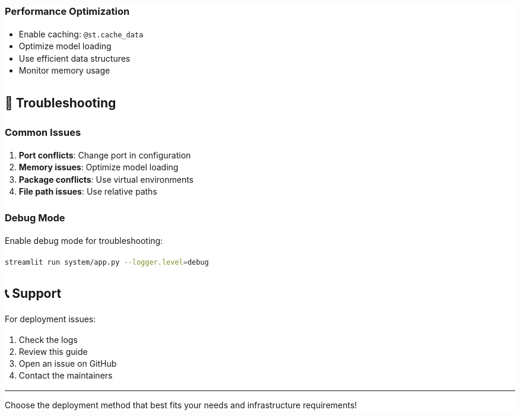 ### Performance Optimization
- Enable caching: `@st.cache_data`
- Optimize model loading
- Use efficient data structures
- Monitor memory usage

## 🐛 Troubleshooting

### Common Issues
1. **Port conflicts**: Change port in configuration
2. **Memory issues**: Optimize model loading
3. **Package conflicts**: Use virtual environments
4. **File path issues**: Use relative paths

### Debug Mode
Enable debug mode for troubleshooting:
```bash
streamlit run system/app.py --logger.level=debug
```

## 📞 Support

For deployment issues:
1. Check the logs
2. Review this guide
3. Open an issue on GitHub
4. Contact the maintainers

---

Choose the deployment method that best fits your needs and infrastructure requirements!
